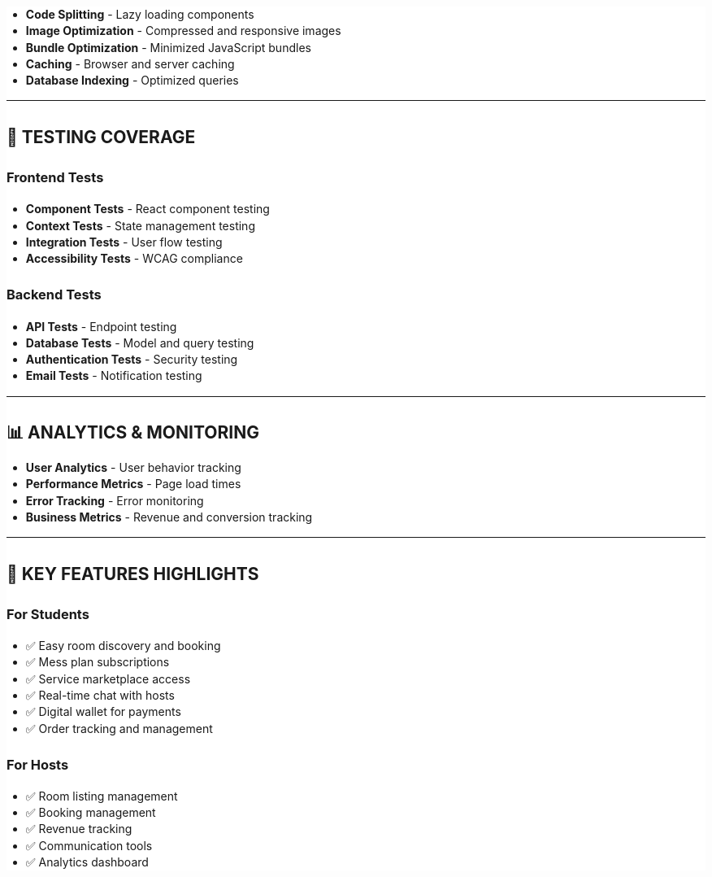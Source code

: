 - **Code Splitting** - Lazy loading components
- **Image Optimization** - Compressed and responsive images
- **Bundle Optimization** - Minimized JavaScript bundles
- **Caching** - Browser and server caching
- **Database Indexing** - Optimized queries

---

## 🧪 **TESTING COVERAGE**

### **Frontend Tests**
- **Component Tests** - React component testing
- **Context Tests** - State management testing
- **Integration Tests** - User flow testing
- **Accessibility Tests** - WCAG compliance

### **Backend Tests**
- **API Tests** - Endpoint testing
- **Database Tests** - Model and query testing
- **Authentication Tests** - Security testing
- **Email Tests** - Notification testing

---

## 📊 **ANALYTICS & MONITORING**

- **User Analytics** - User behavior tracking
- **Performance Metrics** - Page load times
- **Error Tracking** - Error monitoring
- **Business Metrics** - Revenue and conversion tracking

---

## 🌟 **KEY FEATURES HIGHLIGHTS**

### **For Students**
- ✅ Easy room discovery and booking
- ✅ Mess plan subscriptions
- ✅ Service marketplace access
- ✅ Real-time chat with hosts
- ✅ Digital wallet for payments
- ✅ Order tracking and management

### **For Hosts**
- ✅ Room listing management
- ✅ Booking management
- ✅ Revenue tracking
- ✅ Communication tools
- ✅ Analytics dashboard
